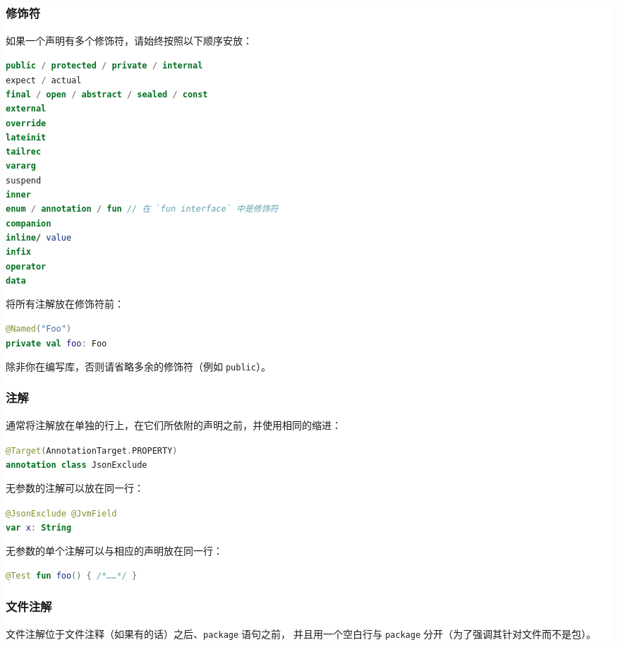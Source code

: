 ### 修饰符

如果一个声明有多个修饰符，请始终按照以下顺序安放：

```kotlin
public / protected / private / internal
expect / actual
final / open / abstract / sealed / const
external
override
lateinit
tailrec
vararg
suspend
inner
enum / annotation / fun // 在 `fun interface` 中是修饰符
companion
inline/ value
infix
operator
data
```

将所有注解放在修饰符前：

```kotlin
@Named("Foo")
private val foo: Foo
```

除非你在编写库，否则请省略多余的修饰符（例如 `public`）。

### 注解

通常将注解放在单独的行上，在它们所依附的声明之前，并使用相同的缩进：

```kotlin
@Target(AnnotationTarget.PROPERTY)
annotation class JsonExclude
```

无参数的注解可以放在同一行：

```kotlin
@JsonExclude @JvmField
var x: String
```

无参数的单个注解可以与相应的声明放在同一行：

```kotlin
@Test fun foo() { /*……*/ }
```

### 文件注解

文件注解位于文件注释（如果有的话）之后、`package` 语句之前，
并且用一个空白行与 `package` 分开（为了强调其针对文件而不是包）。
